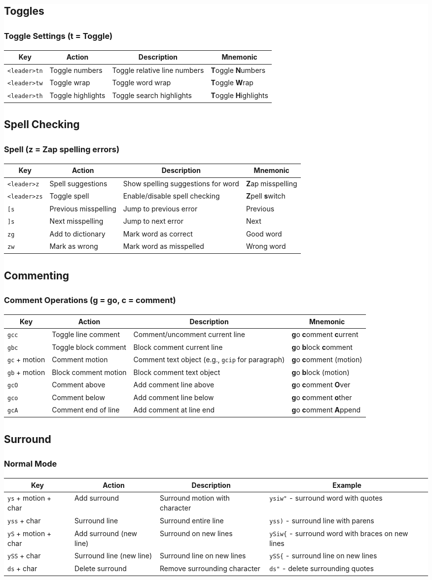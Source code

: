 ## Toggles

### Toggle Settings (t = Toggle)
| Key | Action | Description | Mnemonic |
|-----|--------|-------------|----------|
| `<leader>tn` | Toggle numbers | Toggle relative line numbers | **T**oggle **N**umbers |
| `<leader>tw` | Toggle wrap | Toggle word wrap | **T**oggle **W**rap |
| `<leader>th` | Toggle highlights | Toggle search highlights | **T**oggle **H**ighlights |

## Spell Checking

### Spell (z = Zap spelling errors)
| Key | Action | Description | Mnemonic |
|-----|--------|-------------|----------|
| `<leader>z` | Spell suggestions | Show spelling suggestions for word | **Z**ap misspelling |
| `<leader>zs` | Toggle spell | Enable/disable spell checking | **Z**pell **s**witch |
| `[s` | Previous misspelling | Jump to previous error | Previous |
| `]s` | Next misspelling | Jump to next error | Next |
| `zg` | Add to dictionary | Mark word as correct | Good word |
| `zw` | Mark as wrong | Mark word as misspelled | Wrong word |

## Commenting

### Comment Operations (g = go, c = comment)
| Key | Action | Description | Mnemonic |
|-----|--------|-------------|----------|
| `gcc` | Toggle line comment | Comment/uncomment current line | **g**o **c**omment **c**urrent |
| `gbc` | Toggle block comment | Block comment current line | **g**o **b**lock **c**omment |
| `gc` + motion | Comment motion | Comment text object (e.g., `gcip` for paragraph) | **g**o **c**omment (motion) |
| `gb` + motion | Block comment motion | Block comment text object | **g**o **b**lock (motion) |
| `gcO` | Comment above | Add comment line above | **g**o **c**omment **O**ver |
| `gco` | Comment below | Add comment line below | **g**o **c**omment **o**ther |
| `gcA` | Comment end of line | Add comment at line end | **g**o **c**omment **A**ppend |

## Surround

### Normal Mode
| Key | Action | Description | Example |
|-----|--------|-------------|---------|
| `ys` + motion + char | Add surround | Surround motion with character | `ysiw"` - surround word with quotes |
| `yss` + char | Surround line | Surround entire line | `yss)` - surround line with parens |
| `yS` + motion + char | Add surround (new line) | Surround on new lines | `ySiw{` - surround word with braces on new lines |
| `ySS` + char | Surround line (new line) | Surround line on new lines | `ySS{` - surround line on new lines |
| `ds` + char | Delete surround | Remove surrounding character | `ds"` - delete surrounding quotes |